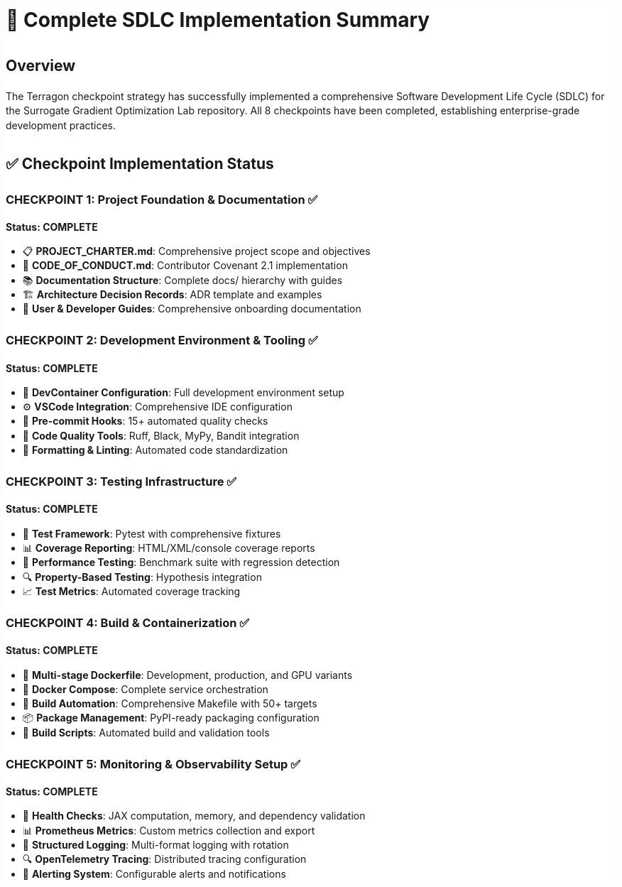 # 🚀 Complete SDLC Implementation Summary

## Overview

The Terragon checkpoint strategy has successfully implemented a comprehensive Software Development Life Cycle (SDLC) for the Surrogate Gradient Optimization Lab repository. All 8 checkpoints have been completed, establishing enterprise-grade development practices.

## ✅ Checkpoint Implementation Status

### CHECKPOINT 1: Project Foundation & Documentation ✅
**Status: COMPLETE**
- 📋 **PROJECT_CHARTER.md**: Comprehensive project scope and objectives
- 🤝 **CODE_OF_CONDUCT.md**: Contributor Covenant 2.1 implementation
- 📚 **Documentation Structure**: Complete docs/ hierarchy with guides
- 🏗️ **Architecture Decision Records**: ADR template and examples
- 📖 **User & Developer Guides**: Comprehensive onboarding documentation

### CHECKPOINT 2: Development Environment & Tooling ✅
**Status: COMPLETE**
- 🐳 **DevContainer Configuration**: Full development environment setup
- ⚙️ **VSCode Integration**: Comprehensive IDE configuration
- 🔧 **Pre-commit Hooks**: 15+ automated quality checks
- 📝 **Code Quality Tools**: Ruff, Black, MyPy, Bandit integration
- 🎨 **Formatting & Linting**: Automated code standardization

### CHECKPOINT 3: Testing Infrastructure ✅
**Status: COMPLETE**
- 🧪 **Test Framework**: Pytest with comprehensive fixtures
- 📊 **Coverage Reporting**: HTML/XML/console coverage reports
- 🏃 **Performance Testing**: Benchmark suite with regression detection
- 🔍 **Property-Based Testing**: Hypothesis integration
- 📈 **Test Metrics**: Automated coverage tracking

### CHECKPOINT 4: Build & Containerization ✅
**Status: COMPLETE**
- 🐳 **Multi-stage Dockerfile**: Development, production, and GPU variants
- 🐙 **Docker Compose**: Complete service orchestration
- 🔨 **Build Automation**: Comprehensive Makefile with 50+ targets
- 📦 **Package Management**: PyPI-ready packaging configuration
- 🔧 **Build Scripts**: Automated build and validation tools

### CHECKPOINT 5: Monitoring & Observability Setup ✅
**Status: COMPLETE**
- 🏥 **Health Checks**: JAX computation, memory, and dependency validation
- 📊 **Prometheus Metrics**: Custom metrics collection and export
- 📝 **Structured Logging**: Multi-format logging with rotation
- 🔍 **OpenTelemetry Tracing**: Distributed tracing configuration
- 🚨 **Alerting System**: Configurable alerts and notifications
